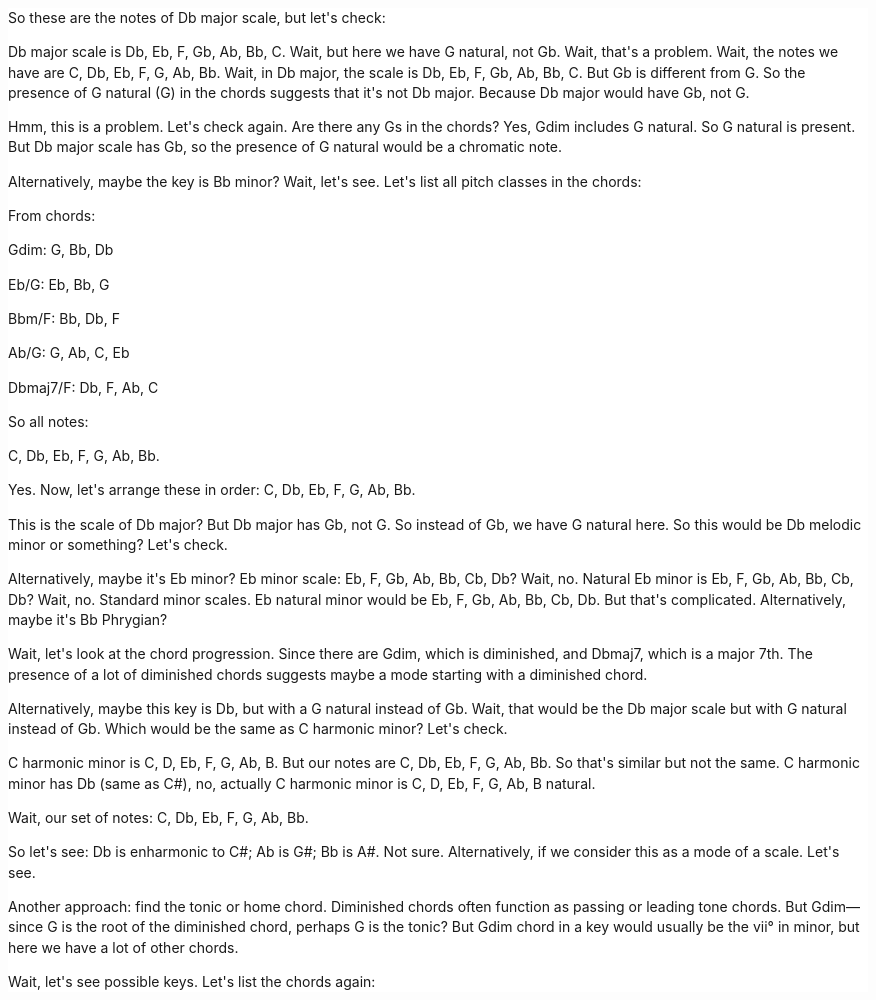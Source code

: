 So these are the notes of Db major scale, but let's check:

Db major scale is Db, Eb, F, Gb, Ab, Bb, C. Wait, but here we have G natural, not Gb. Wait, that's a problem. Wait, the notes we have are C, Db, Eb, F, G, Ab, Bb. Wait, in Db major, the scale is Db, Eb, F, Gb, Ab, Bb, C. But Gb is different from G. So the presence of G natural (G) in the chords suggests that it's not Db major. Because Db major would have Gb, not G.

Hmm, this is a problem. Let's check again. Are there any Gs in the chords? Yes, Gdim includes G natural. So G natural is present. But Db major scale has Gb, so the presence of G natural would be a chromatic note.

Alternatively, maybe the key is Bb minor? Wait, let's see. Let's list all pitch classes in the chords:

From chords:

Gdim: G, Bb, Db

Eb/G: Eb, Bb, G

Bbm/F: Bb, Db, F

Ab/G: G, Ab, C, Eb

Dbmaj7/F: Db, F, Ab, C

So all notes:

C, Db, Eb, F, G, Ab, Bb.

Yes. Now, let's arrange these in order: C, Db, Eb, F, G, Ab, Bb.

This is the scale of Db major? But Db major has Gb, not G. So instead of Gb, we have G natural here. So this would be Db melodic minor or something? Let's check.

Alternatively, maybe it's Eb minor? Eb minor scale: Eb, F, Gb, Ab, Bb, Cb, Db? Wait, no. Natural Eb minor is Eb, F, Gb, Ab, Bb, Cb, Db? Wait, no. Standard minor scales. Eb natural minor would be Eb, F, Gb, Ab, Bb, Cb, Db. But that's complicated. Alternatively, maybe it's Bb Phrygian?

Wait, let's look at the chord progression. Since there are Gdim, which is diminished, and Dbmaj7, which is a major 7th. The presence of a lot of diminished chords suggests maybe a mode starting with a diminished chord.

Alternatively, maybe this key is Db, but with a G natural instead of Gb. Wait, that would be the Db major scale but with G natural instead of Gb. Which would be the same as C harmonic minor? Let's check.

C harmonic minor is C, D, Eb, F, G, Ab, B. But our notes are C, Db, Eb, F, G, Ab, Bb. So that's similar but not the same. C harmonic minor has Db (same as C#), no, actually C harmonic minor is C, D, Eb, F, G, Ab, B natural.

Wait, our set of notes: C, Db, Eb, F, G, Ab, Bb.

So let's see: Db is enharmonic to C#; Ab is G#; Bb is A#. Not sure. Alternatively, if we consider this as a mode of a scale. Let's see.

Another approach: find the tonic or home chord. Diminished chords often function as passing or leading tone chords. But Gdim—since G is the root of the diminished chord, perhaps G is the tonic? But Gdim chord in a key would usually be the vii° in minor, but here we have a lot of other chords.

Wait, let's see possible keys. Let's list the chords again:

